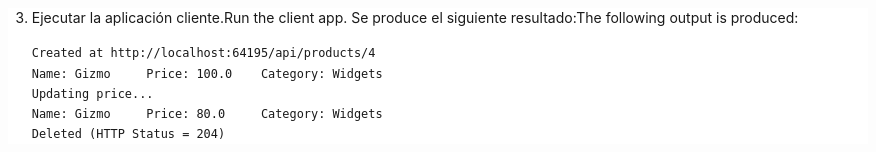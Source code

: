 3. <span data-ttu-id="d41b3-202">Ejecutar la aplicación cliente.</span><span class="sxs-lookup"><span data-stu-id="d41b3-202">Run the client app.</span></span> <span data-ttu-id="d41b3-203">Se produce el siguiente resultado:</span><span class="sxs-lookup"><span data-stu-id="d41b3-203">The following output is produced:</span></span>

   ```console
   Created at http://localhost:64195/api/products/4
   Name: Gizmo     Price: 100.0    Category: Widgets
   Updating price...
   Name: Gizmo     Price: 80.0     Category: Widgets
   Deleted (HTTP Status = 204)
   ```
